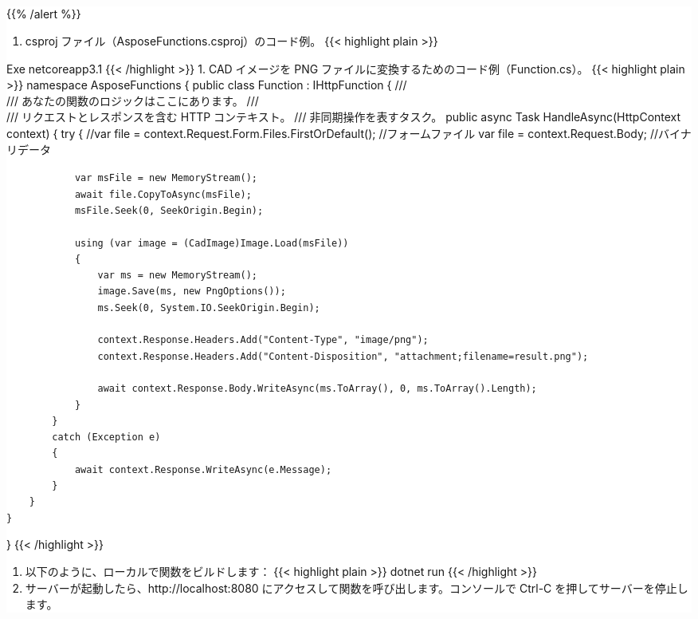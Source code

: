 {{% /alert %}}
1. csproj ファイル（AsposeFunctions.csproj）のコード例。
{{< highlight plain >}}
<Project Sdk="Microsoft.NET.Sdk">
  <PropertyGroup>
    <OutputType>Exe</OutputType>
    <TargetFramework>netcoreapp3.1</TargetFramework>
  </PropertyGroup>

  <ItemGroup>
    <PackageReference Include="Aspose.CAD" Version="22.7.0" />
    <PackageReference Include="Google.Cloud.Functions.Hosting" Version="1.0.0" />
  </ItemGroup>
</Project>
{{< /highlight >}}
1. CAD イメージを PNG ファイルに変換するためのコード例（Function.cs）。
{{< highlight plain >}}
namespace AsposeFunctions
{
    public class Function : IHttpFunction
    {
        /// <summary>
        /// あなたの関数のロジックはここにあります。
        /// </summary>
        /// <param name="context">リクエストとレスポンスを含む HTTP コンテキスト。</param>
        /// <returns>非同期操作を表すタスク。</returns>
        public async Task HandleAsync(HttpContext context)
        {
            try
            {
                //var file = context.Request.Form.Files.FirstOrDefault(); //フォームファイル
                var file = context.Request.Body; //バイナリデータ
                
                var msFile = new MemoryStream();
                await file.CopyToAsync(msFile);
                msFile.Seek(0, SeekOrigin.Begin);
                
                using (var image = (CadImage)Image.Load(msFile))
                {
                    var ms = new MemoryStream();
                    image.Save(ms, new PngOptions());
                    ms.Seek(0, System.IO.SeekOrigin.Begin);

                    context.Response.Headers.Add("Content-Type", "image/png");
                    context.Response.Headers.Add("Content-Disposition", "attachment;filename=result.png");

                    await context.Response.Body.WriteAsync(ms.ToArray(), 0, ms.ToArray().Length);
                }
            }
            catch (Exception e)
            {
                await context.Response.WriteAsync(e.Message);
            }
        }
    }
}
{{< /highlight >}}
1. 以下のように、ローカルで関数をビルドします：
{{< highlight plain >}}
dotnet run
{{< /highlight >}}
1. サーバーが起動したら、http://localhost:8080 にアクセスして関数を呼び出します。コンソールで Ctrl-C を押してサーバーを停止します。
